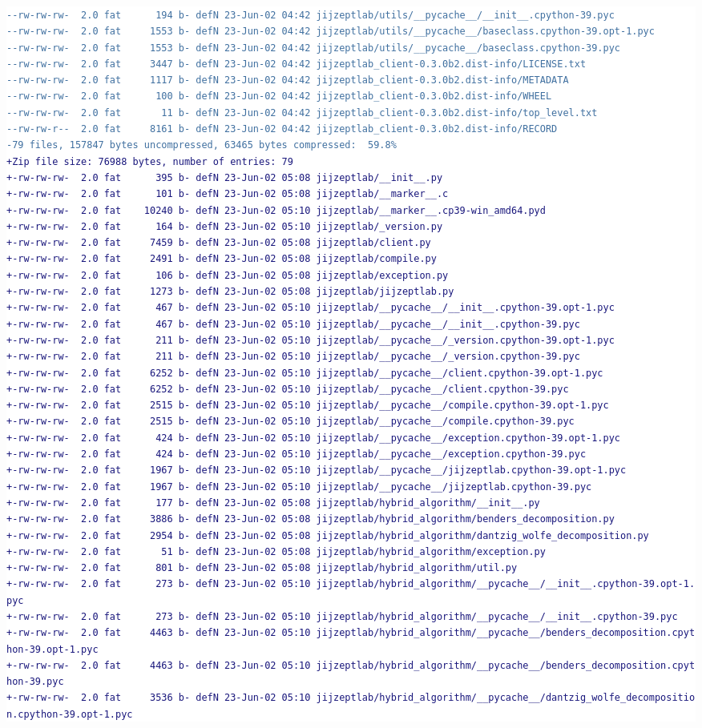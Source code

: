 ```diff
--rw-rw-rw-  2.0 fat      194 b- defN 23-Jun-02 04:42 jijzeptlab/utils/__pycache__/__init__.cpython-39.pyc
--rw-rw-rw-  2.0 fat     1553 b- defN 23-Jun-02 04:42 jijzeptlab/utils/__pycache__/baseclass.cpython-39.opt-1.pyc
--rw-rw-rw-  2.0 fat     1553 b- defN 23-Jun-02 04:42 jijzeptlab/utils/__pycache__/baseclass.cpython-39.pyc
--rw-rw-rw-  2.0 fat     3447 b- defN 23-Jun-02 04:42 jijzeptlab_client-0.3.0b2.dist-info/LICENSE.txt
--rw-rw-rw-  2.0 fat     1117 b- defN 23-Jun-02 04:42 jijzeptlab_client-0.3.0b2.dist-info/METADATA
--rw-rw-rw-  2.0 fat      100 b- defN 23-Jun-02 04:42 jijzeptlab_client-0.3.0b2.dist-info/WHEEL
--rw-rw-rw-  2.0 fat       11 b- defN 23-Jun-02 04:42 jijzeptlab_client-0.3.0b2.dist-info/top_level.txt
--rw-rw-r--  2.0 fat     8161 b- defN 23-Jun-02 04:42 jijzeptlab_client-0.3.0b2.dist-info/RECORD
-79 files, 157847 bytes uncompressed, 63465 bytes compressed:  59.8%
+Zip file size: 76988 bytes, number of entries: 79
+-rw-rw-rw-  2.0 fat      395 b- defN 23-Jun-02 05:08 jijzeptlab/__init__.py
+-rw-rw-rw-  2.0 fat      101 b- defN 23-Jun-02 05:08 jijzeptlab/__marker__.c
+-rw-rw-rw-  2.0 fat    10240 b- defN 23-Jun-02 05:10 jijzeptlab/__marker__.cp39-win_amd64.pyd
+-rw-rw-rw-  2.0 fat      164 b- defN 23-Jun-02 05:10 jijzeptlab/_version.py
+-rw-rw-rw-  2.0 fat     7459 b- defN 23-Jun-02 05:08 jijzeptlab/client.py
+-rw-rw-rw-  2.0 fat     2491 b- defN 23-Jun-02 05:08 jijzeptlab/compile.py
+-rw-rw-rw-  2.0 fat      106 b- defN 23-Jun-02 05:08 jijzeptlab/exception.py
+-rw-rw-rw-  2.0 fat     1273 b- defN 23-Jun-02 05:08 jijzeptlab/jijzeptlab.py
+-rw-rw-rw-  2.0 fat      467 b- defN 23-Jun-02 05:10 jijzeptlab/__pycache__/__init__.cpython-39.opt-1.pyc
+-rw-rw-rw-  2.0 fat      467 b- defN 23-Jun-02 05:10 jijzeptlab/__pycache__/__init__.cpython-39.pyc
+-rw-rw-rw-  2.0 fat      211 b- defN 23-Jun-02 05:10 jijzeptlab/__pycache__/_version.cpython-39.opt-1.pyc
+-rw-rw-rw-  2.0 fat      211 b- defN 23-Jun-02 05:10 jijzeptlab/__pycache__/_version.cpython-39.pyc
+-rw-rw-rw-  2.0 fat     6252 b- defN 23-Jun-02 05:10 jijzeptlab/__pycache__/client.cpython-39.opt-1.pyc
+-rw-rw-rw-  2.0 fat     6252 b- defN 23-Jun-02 05:10 jijzeptlab/__pycache__/client.cpython-39.pyc
+-rw-rw-rw-  2.0 fat     2515 b- defN 23-Jun-02 05:10 jijzeptlab/__pycache__/compile.cpython-39.opt-1.pyc
+-rw-rw-rw-  2.0 fat     2515 b- defN 23-Jun-02 05:10 jijzeptlab/__pycache__/compile.cpython-39.pyc
+-rw-rw-rw-  2.0 fat      424 b- defN 23-Jun-02 05:10 jijzeptlab/__pycache__/exception.cpython-39.opt-1.pyc
+-rw-rw-rw-  2.0 fat      424 b- defN 23-Jun-02 05:10 jijzeptlab/__pycache__/exception.cpython-39.pyc
+-rw-rw-rw-  2.0 fat     1967 b- defN 23-Jun-02 05:10 jijzeptlab/__pycache__/jijzeptlab.cpython-39.opt-1.pyc
+-rw-rw-rw-  2.0 fat     1967 b- defN 23-Jun-02 05:10 jijzeptlab/__pycache__/jijzeptlab.cpython-39.pyc
+-rw-rw-rw-  2.0 fat      177 b- defN 23-Jun-02 05:08 jijzeptlab/hybrid_algorithm/__init__.py
+-rw-rw-rw-  2.0 fat     3886 b- defN 23-Jun-02 05:08 jijzeptlab/hybrid_algorithm/benders_decomposition.py
+-rw-rw-rw-  2.0 fat     2954 b- defN 23-Jun-02 05:08 jijzeptlab/hybrid_algorithm/dantzig_wolfe_decomposition.py
+-rw-rw-rw-  2.0 fat       51 b- defN 23-Jun-02 05:08 jijzeptlab/hybrid_algorithm/exception.py
+-rw-rw-rw-  2.0 fat      801 b- defN 23-Jun-02 05:08 jijzeptlab/hybrid_algorithm/util.py
+-rw-rw-rw-  2.0 fat      273 b- defN 23-Jun-02 05:10 jijzeptlab/hybrid_algorithm/__pycache__/__init__.cpython-39.opt-1.pyc
+-rw-rw-rw-  2.0 fat      273 b- defN 23-Jun-02 05:10 jijzeptlab/hybrid_algorithm/__pycache__/__init__.cpython-39.pyc
+-rw-rw-rw-  2.0 fat     4463 b- defN 23-Jun-02 05:10 jijzeptlab/hybrid_algorithm/__pycache__/benders_decomposition.cpython-39.opt-1.pyc
+-rw-rw-rw-  2.0 fat     4463 b- defN 23-Jun-02 05:10 jijzeptlab/hybrid_algorithm/__pycache__/benders_decomposition.cpython-39.pyc
+-rw-rw-rw-  2.0 fat     3536 b- defN 23-Jun-02 05:10 jijzeptlab/hybrid_algorithm/__pycache__/dantzig_wolfe_decomposition.cpython-39.opt-1.pyc
```